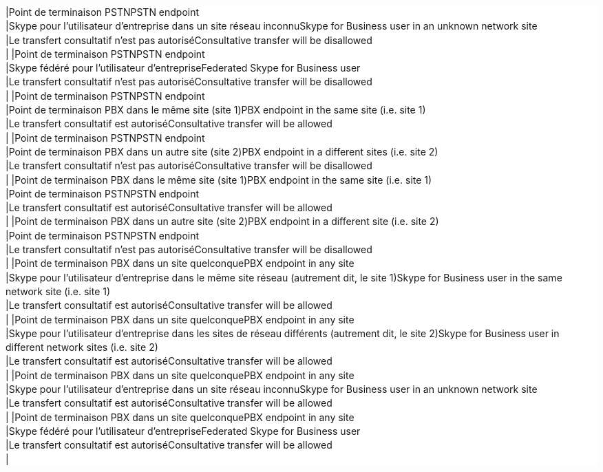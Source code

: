 |<span data-ttu-id="752a0-194">Point de terminaison PSTN</span><span class="sxs-lookup"><span data-stu-id="752a0-194">PSTN endpoint</span></span>  <br/> |<span data-ttu-id="752a0-195">Skype pour l’utilisateur d’entreprise dans un site réseau inconnu</span><span class="sxs-lookup"><span data-stu-id="752a0-195">Skype for Business user in an unknown network site</span></span>  <br/> |<span data-ttu-id="752a0-196">Le transfert consultatif n’est pas autorisé</span><span class="sxs-lookup"><span data-stu-id="752a0-196">Consultative transfer will be disallowed</span></span>  <br/> |
|<span data-ttu-id="752a0-197">Point de terminaison PSTN</span><span class="sxs-lookup"><span data-stu-id="752a0-197">PSTN endpoint</span></span>  <br/> |<span data-ttu-id="752a0-198">Skype fédéré pour l’utilisateur d’entreprise</span><span class="sxs-lookup"><span data-stu-id="752a0-198">Federated Skype for Business user</span></span>  <br/> |<span data-ttu-id="752a0-199">Le transfert consultatif n’est pas autorisé</span><span class="sxs-lookup"><span data-stu-id="752a0-199">Consultative transfer will be disallowed</span></span>  <br/> |
|<span data-ttu-id="752a0-200">Point de terminaison PSTN</span><span class="sxs-lookup"><span data-stu-id="752a0-200">PSTN endpoint</span></span>  <br/> |<span data-ttu-id="752a0-201">Point de terminaison PBX dans le même site (site 1)</span><span class="sxs-lookup"><span data-stu-id="752a0-201">PBX endpoint in the same site (i.e. site 1)</span></span>  <br/> |<span data-ttu-id="752a0-202">Le transfert consultatif est autorisé</span><span class="sxs-lookup"><span data-stu-id="752a0-202">Consultative transfer will be allowed</span></span>  <br/> |
|<span data-ttu-id="752a0-203">Point de terminaison PSTN</span><span class="sxs-lookup"><span data-stu-id="752a0-203">PSTN endpoint</span></span>  <br/> |<span data-ttu-id="752a0-204">Point de terminaison PBX dans un autre site (site 2)</span><span class="sxs-lookup"><span data-stu-id="752a0-204">PBX endpoint in a different sites (i.e. site 2)</span></span>  <br/> |<span data-ttu-id="752a0-205">Le transfert consultatif n’est pas autorisé</span><span class="sxs-lookup"><span data-stu-id="752a0-205">Consultative transfer will be disallowed</span></span>  <br/> |
|<span data-ttu-id="752a0-206">Point de terminaison PBX dans le même site (site 1)</span><span class="sxs-lookup"><span data-stu-id="752a0-206">PBX endpoint in the same site (i.e. site 1)</span></span>  <br/> |<span data-ttu-id="752a0-207">Point de terminaison PSTN</span><span class="sxs-lookup"><span data-stu-id="752a0-207">PSTN endpoint</span></span>  <br/> |<span data-ttu-id="752a0-208">Le transfert consultatif est autorisé</span><span class="sxs-lookup"><span data-stu-id="752a0-208">Consultative transfer will be allowed</span></span>  <br/> |
|<span data-ttu-id="752a0-209">Point de terminaison PBX dans un autre site (site 2)</span><span class="sxs-lookup"><span data-stu-id="752a0-209">PBX endpoint in a different site (i.e. site 2)</span></span>  <br/> |<span data-ttu-id="752a0-210">Point de terminaison PSTN</span><span class="sxs-lookup"><span data-stu-id="752a0-210">PSTN endpoint</span></span>  <br/> |<span data-ttu-id="752a0-211">Le transfert consultatif n’est pas autorisé</span><span class="sxs-lookup"><span data-stu-id="752a0-211">Consultative transfer will be disallowed</span></span>  <br/> |
|<span data-ttu-id="752a0-212">Point de terminaison PBX dans un site quelconque</span><span class="sxs-lookup"><span data-stu-id="752a0-212">PBX endpoint in any site</span></span>  <br/> |<span data-ttu-id="752a0-213">Skype pour l’utilisateur d’entreprise dans le même site réseau (autrement dit, le site 1)</span><span class="sxs-lookup"><span data-stu-id="752a0-213">Skype for Business user in the same network site (i.e. site 1)</span></span>  <br/> |<span data-ttu-id="752a0-214">Le transfert consultatif est autorisé</span><span class="sxs-lookup"><span data-stu-id="752a0-214">Consultative transfer will be allowed</span></span>  <br/> |
|<span data-ttu-id="752a0-215">Point de terminaison PBX dans un site quelconque</span><span class="sxs-lookup"><span data-stu-id="752a0-215">PBX endpoint in any site</span></span>  <br/> |<span data-ttu-id="752a0-216">Skype pour l’utilisateur d’entreprise dans les sites de réseau différents (autrement dit, le site 2)</span><span class="sxs-lookup"><span data-stu-id="752a0-216">Skype for Business user in different network sites (i.e. site 2)</span></span>  <br/> |<span data-ttu-id="752a0-217">Le transfert consultatif est autorisé</span><span class="sxs-lookup"><span data-stu-id="752a0-217">Consultative transfer will be allowed</span></span>  <br/> |
|<span data-ttu-id="752a0-218">Point de terminaison PBX dans un site quelconque</span><span class="sxs-lookup"><span data-stu-id="752a0-218">PBX endpoint in any site</span></span>  <br/> |<span data-ttu-id="752a0-219">Skype pour l’utilisateur d’entreprise dans un site réseau inconnu</span><span class="sxs-lookup"><span data-stu-id="752a0-219">Skype for Business user in an unknown network site</span></span>  <br/> |<span data-ttu-id="752a0-220">Le transfert consultatif est autorisé</span><span class="sxs-lookup"><span data-stu-id="752a0-220">Consultative transfer will be allowed</span></span>  <br/> |
|<span data-ttu-id="752a0-221">Point de terminaison PBX dans un site quelconque</span><span class="sxs-lookup"><span data-stu-id="752a0-221">PBX endpoint in any site</span></span>  <br/> |<span data-ttu-id="752a0-222">Skype fédéré pour l’utilisateur d’entreprise</span><span class="sxs-lookup"><span data-stu-id="752a0-222">Federated Skype for Business user</span></span>  <br/> |<span data-ttu-id="752a0-223">Le transfert consultatif est autorisé</span><span class="sxs-lookup"><span data-stu-id="752a0-223">Consultative transfer will be allowed</span></span>  <br/> |
